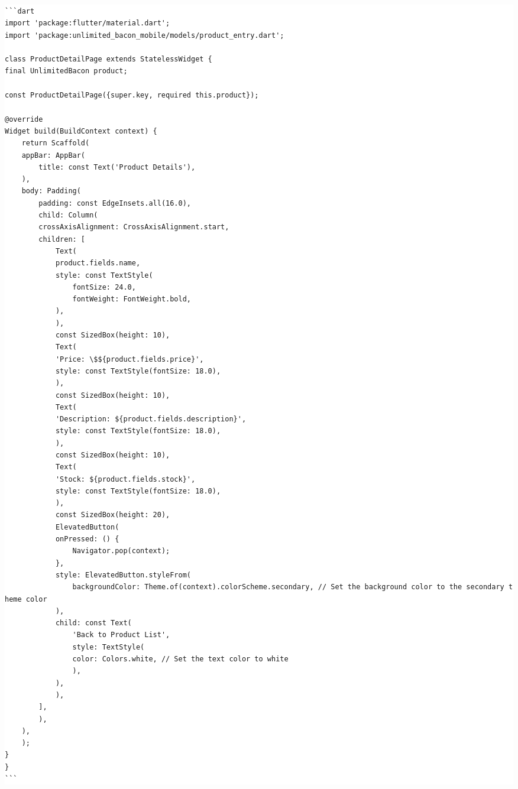     ```dart
    import 'package:flutter/material.dart';
    import 'package:unlimited_bacon_mobile/models/product_entry.dart';

    class ProductDetailPage extends StatelessWidget {
    final UnlimitedBacon product;

    const ProductDetailPage({super.key, required this.product});

    @override
    Widget build(BuildContext context) {
        return Scaffold(
        appBar: AppBar(
            title: const Text('Product Details'),
        ),
        body: Padding(
            padding: const EdgeInsets.all(16.0),
            child: Column(
            crossAxisAlignment: CrossAxisAlignment.start,
            children: [
                Text(
                product.fields.name,
                style: const TextStyle(
                    fontSize: 24.0,
                    fontWeight: FontWeight.bold,
                ),
                ),
                const SizedBox(height: 10),
                Text(
                'Price: \$${product.fields.price}',
                style: const TextStyle(fontSize: 18.0),
                ),
                const SizedBox(height: 10),
                Text(
                'Description: ${product.fields.description}',
                style: const TextStyle(fontSize: 18.0),
                ),
                const SizedBox(height: 10),
                Text(
                'Stock: ${product.fields.stock}',
                style: const TextStyle(fontSize: 18.0),
                ),
                const SizedBox(height: 20),
                ElevatedButton(
                onPressed: () {
                    Navigator.pop(context);
                },
                style: ElevatedButton.styleFrom(
                    backgroundColor: Theme.of(context).colorScheme.secondary, // Set the background color to the secondary theme color
                ),
                child: const Text(
                    'Back to Product List',
                    style: TextStyle(
                    color: Colors.white, // Set the text color to white
                    ),
                ),
                ),
            ],
            ),
        ),
        );
    }
    }
    ```